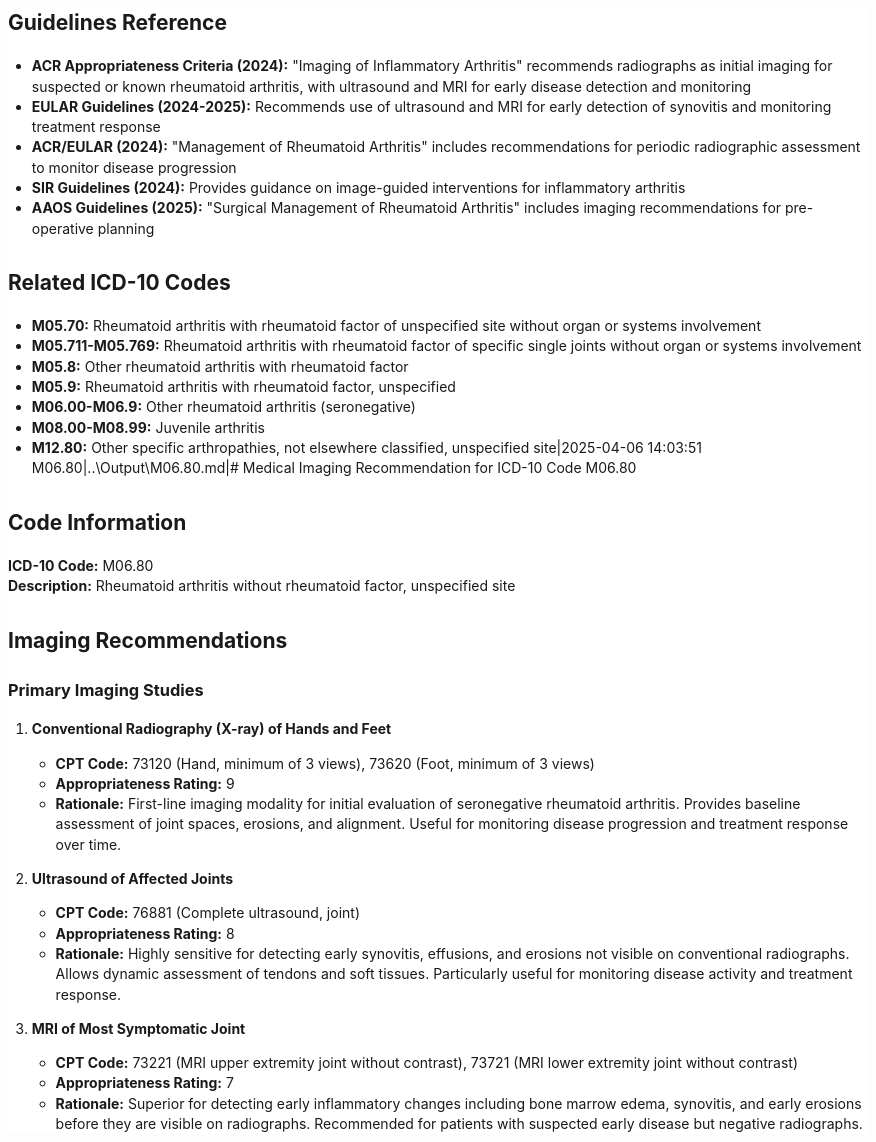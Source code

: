 ## Guidelines Reference
- **ACR Appropriateness Criteria (2024):** \"Imaging of Inflammatory Arthritis\" recommends radiographs as initial imaging for suspected or known rheumatoid arthritis, with ultrasound and MRI for early disease detection and monitoring
- **EULAR Guidelines (2024-2025):** Recommends use of ultrasound and MRI for early detection of synovitis and monitoring treatment response
- **ACR/EULAR (2024):** \"Management of Rheumatoid Arthritis\" includes recommendations for periodic radiographic assessment to monitor disease progression
- **SIR Guidelines (2024):** Provides guidance on image-guided interventions for inflammatory arthritis
- **AAOS Guidelines (2025):** \"Surgical Management of Rheumatoid Arthritis\" includes imaging recommendations for pre-operative planning

## Related ICD-10 Codes
- **M05.70:** Rheumatoid arthritis with rheumatoid factor of unspecified site without organ or systems involvement
- **M05.711-M05.769:** Rheumatoid arthritis with rheumatoid factor of specific single joints without organ or systems involvement
- **M05.8:** Other rheumatoid arthritis with rheumatoid factor
- **M05.9:** Rheumatoid arthritis with rheumatoid factor, unspecified
- **M06.00-M06.9:** Other rheumatoid arthritis (seronegative)
- **M08.00-M08.99:** Juvenile arthritis
- **M12.80:** Other specific arthropathies, not elsewhere classified, unspecified site|2025-04-06 14:03:51
M06.80|..\Output\M06.80.md|# Medical Imaging Recommendation for ICD-10 Code M06.80

## Code Information
**ICD-10 Code:** M06.80  
**Description:** Rheumatoid arthritis without rheumatoid factor, unspecified site

## Imaging Recommendations

### Primary Imaging Studies

1. **Conventional Radiography (X-ray) of Hands and Feet**
   - **CPT Code:** 73120 (Hand, minimum of 3 views), 73620 (Foot, minimum of 3 views)
   - **Appropriateness Rating:** 9
   - **Rationale:** First-line imaging modality for initial evaluation of seronegative rheumatoid arthritis. Provides baseline assessment of joint spaces, erosions, and alignment. Useful for monitoring disease progression and treatment response over time.

2. **Ultrasound of Affected Joints**
   - **CPT Code:** 76881 (Complete ultrasound, joint)
   - **Appropriateness Rating:** 8
   - **Rationale:** Highly sensitive for detecting early synovitis, effusions, and erosions not visible on conventional radiographs. Allows dynamic assessment of tendons and soft tissues. Particularly useful for monitoring disease activity and treatment response.

3. **MRI of Most Symptomatic Joint**
   - **CPT Code:** 73221 (MRI upper extremity joint without contrast), 73721 (MRI lower extremity joint without contrast)
   - **Appropriateness Rating:** 7
   - **Rationale:** Superior for detecting early inflammatory changes including bone marrow edema, synovitis, and early erosions before they are visible on radiographs. Recommended for patients with suspected early disease but negative radiographs.
